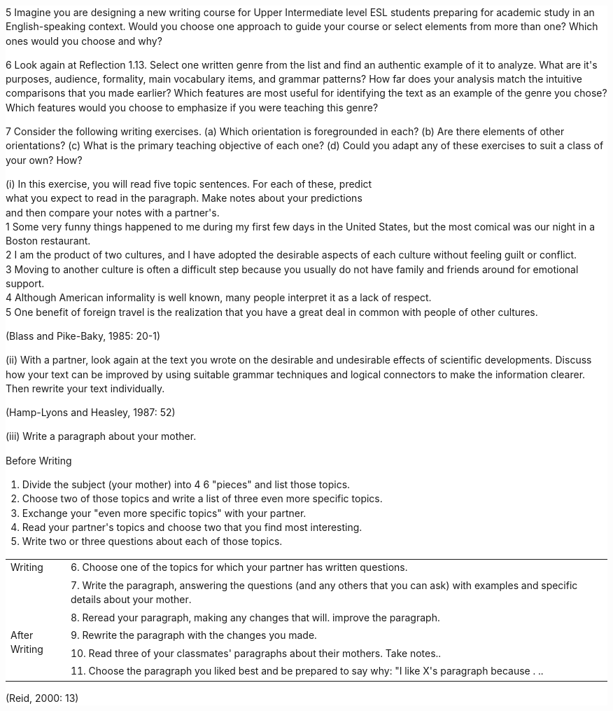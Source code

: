 5  Imagine you are designing a new writing course for Upper Intermediate level ESL students preparing for academic study in an English-speaking context. Would you choose one approach to guide your course or select elements from more than one? Which ones would you choose and why?

6 Look again at Reflection 1.13. Select one written genre from the list and find an authentic example of it to analyze. What are it's purposes, audience, formality, main vocabulary items, and grammar patterns? How far does your analysis match the intuitive comparisons that you made earlier? Which features are most useful for identifying the text as an example of the genre you chose? Which features would you choose to emphasize if you were teaching this genre?

7 Consider the following writing exercises. (a) Which orientation is foregrounded in each? (b) Are there elements of other orientations? (c) What is the primary teaching objective of each one? (d) Could you adapt any of these exercises to suit a class of your own? How?

(i) In this exercise, you will read five topic sentences. For each of these, predict   
what you expect to read in the paragraph. Make notes about your predictions   
and then compare your notes with a partner's.   
1 Some very funny things happened to me during my first few days in the United States, but the most comical was our night in a Boston restaurant.   
2 I am the product of two cultures, and I have adopted the desirable aspects of each culture without feeling guilt or conflict.   
3 Moving to another culture is often a difficult step because you usually do not have family and friends around for emotional support.   
4 Although American informality is well known, many people interpret it as a lack of respect.   
5 One benefit of foreign travel is the realization that you have a great deal in common with people of other cultures.

(Blass and Pike-Baky, 1985: 20-1)

(ii) With a partner, look again at the text you wrote on the desirable and undesirable effects of scientific developments. Discuss how your text can be improved by using suitable grammar techniques and logical connectors to make the information clearer. Then rewrite your text individually.

(Hamp-Lyons and Heasley, 1987: 52)

(iii) Write a paragraph about your mother.

Before Writing

1. Divide the subject (your mother) into 4 6 "pieces" and list those topics.   
2. Choose two of those topics and write a list of three even more specific topics.   
3. Exchange your "even more specific topics" with your partner.   
4. Read your partner's topics and choose two that you find most interesting.   
5. Write two or three questions about each of those topics.

<html><body><table><tr><td rowspan="3">Writing</td><td>6. Choose one of the topics for which your partner has written questions.</td></tr><tr><td>7. Write the paragraph, answering the questions (and any others that you can ask) with examples and specific details about your mother.</td></tr><tr><td>8. Reread your paragraph, making any changes that will. improve the paragraph.</td></tr><tr><td rowspan="3">After Writing</td><td>9. Rewrite the paragraph with the changes you made.</td></tr><tr><td>10. Read three of your classmates&#x27; paragraphs about their mothers. Take notes..</td></tr><tr><td>11. Choose the paragraph you liked best and be prepared to say why: &quot;I like X&#x27;s paragraph because . ..</td></tr></table></body></html>

(Reid, 2000: 13)

